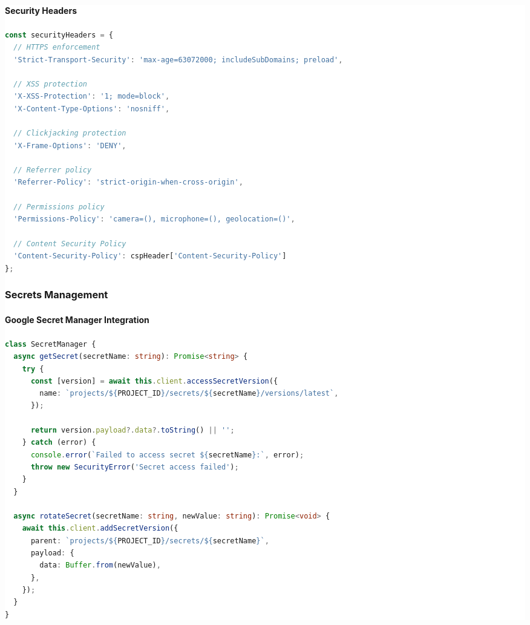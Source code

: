 #### Security Headers

```typescript
const securityHeaders = {
  // HTTPS enforcement
  'Strict-Transport-Security': 'max-age=63072000; includeSubDomains; preload',
  
  // XSS protection
  'X-XSS-Protection': '1; mode=block',
  'X-Content-Type-Options': 'nosniff',
  
  // Clickjacking protection
  'X-Frame-Options': 'DENY',
  
  // Referrer policy
  'Referrer-Policy': 'strict-origin-when-cross-origin',
  
  // Permissions policy
  'Permissions-Policy': 'camera=(), microphone=(), geolocation=()',
  
  // Content Security Policy
  'Content-Security-Policy': cspHeader['Content-Security-Policy']
};
```

### Secrets Management

#### Google Secret Manager Integration

```typescript
class SecretManager {
  async getSecret(secretName: string): Promise<string> {
    try {
      const [version] = await this.client.accessSecretVersion({
        name: `projects/${PROJECT_ID}/secrets/${secretName}/versions/latest`,
      });
      
      return version.payload?.data?.toString() || '';
    } catch (error) {
      console.error(`Failed to access secret ${secretName}:`, error);
      throw new SecurityError('Secret access failed');
    }
  }
  
  async rotateSecret(secretName: string, newValue: string): Promise<void> {
    await this.client.addSecretVersion({
      parent: `projects/${PROJECT_ID}/secrets/${secretName}`,
      payload: {
        data: Buffer.from(newValue),
      },
    });
  }
}
```


  [UserRole.FREE_USER]: {
  [UserRole.PRO_USER]: {
  [UserRole.ENTERPRISE_USER]: {